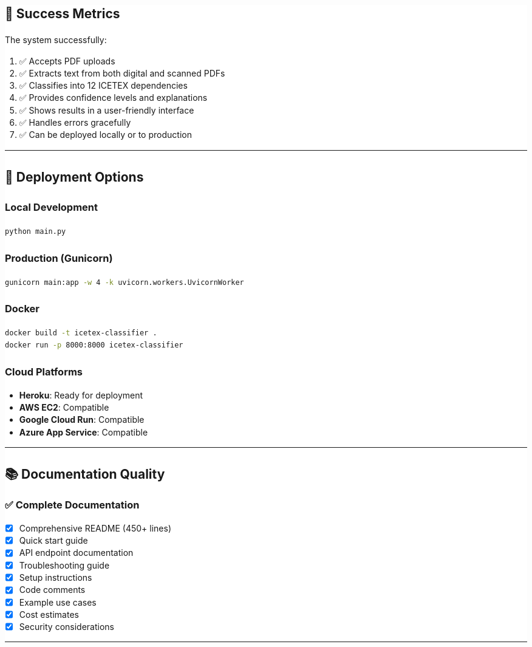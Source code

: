 
## 🎯 Success Metrics

The system successfully:
1. ✅ Accepts PDF uploads
2. ✅ Extracts text from both digital and scanned PDFs
3. ✅ Classifies into 12 ICETEX dependencies
4. ✅ Provides confidence levels and explanations
5. ✅ Shows results in a user-friendly interface
6. ✅ Handles errors gracefully
7. ✅ Can be deployed locally or to production

---

## 🚀 Deployment Options

### Local Development
```bash
python main.py
```

### Production (Gunicorn)
```bash
gunicorn main:app -w 4 -k uvicorn.workers.UvicornWorker
```

### Docker
```bash
docker build -t icetex-classifier .
docker run -p 8000:8000 icetex-classifier
```

### Cloud Platforms
- **Heroku**: Ready for deployment
- **AWS EC2**: Compatible
- **Google Cloud Run**: Compatible
- **Azure App Service**: Compatible

---

## 📚 Documentation Quality

### ✅ Complete Documentation
- [x] Comprehensive README (450+ lines)
- [x] Quick start guide
- [x] API endpoint documentation
- [x] Troubleshooting guide
- [x] Setup instructions
- [x] Code comments
- [x] Example use cases
- [x] Cost estimates
- [x] Security considerations

---